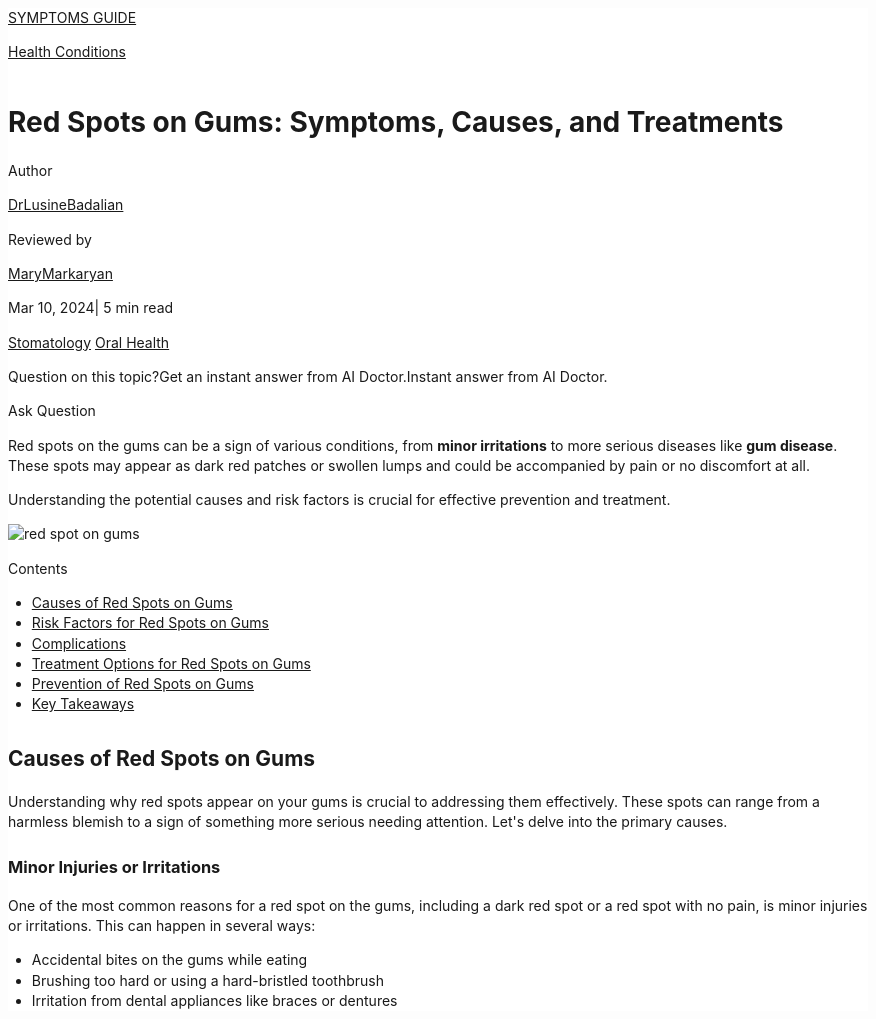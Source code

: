 [SYMPTOMS GUIDE](https://docus.ai/symptoms-guide)

[Health Conditions](https://docus.ai/symptoms-guide/category/health-conditions)

# Red Spots on Gums: Symptoms, Causes, and Treatments

Author

[DrLusineBadalian](https://docus.ai/author/dr-lusine-badalian)

Reviewed by

[MaryMarkaryan](https://docus.ai/author/mary-markaryan)

Mar 10, 2024\| 5 min read

[Stomatology](https://docus.ai/tags/stomatology) [Oral Health](https://docus.ai/tags/oral-health)

Question on this topic?Get an instant answer from AI Doctor.Instant answer from AI Doctor.

Ask Question

Red spots on the gums can be a sign of various conditions, from **minor irritations** to more serious diseases like **gum disease**. These spots may appear as dark red patches or swollen lumps and could be accompanied by pain or no discomfort at all.

Understanding the potential causes and risk factors is crucial for effective prevention and treatment.

![red spot on gums](https://docus.ai/_next/image?url=https%3A%2F%2Fdocus-live-cms-storage-us.s3.amazonaws.com%2Fproduct_guide%2Fimages%2Fsections%2F30e7929e2a5d2415f3abb686111dd89a.png&w=3840&q=100)

Contents

- [Causes of Red Spots on Gums](https://docus.ai/symptoms-guide/red-spots-on-gums#causes-of-red-spots-on-gums)
- [Risk Factors for Red Spots on Gums](https://docus.ai/symptoms-guide/red-spots-on-gums#risk-factors-for-red-spots-on-gums)
- [Complications](https://docus.ai/symptoms-guide/red-spots-on-gums#complications)
- [Treatment Options for Red Spots on Gums](https://docus.ai/symptoms-guide/red-spots-on-gums#treatment-options-for-red-spots-on-gums)
- [Prevention of Red Spots on Gums](https://docus.ai/symptoms-guide/red-spots-on-gums#prevention-of-red-spots-on-gums)
- [Key Takeaways](https://docus.ai/symptoms-guide/red-spots-on-gums#key-takeaways)

## Causes of Red Spots on Gums

Understanding why red spots appear on your gums is crucial to addressing them effectively. These spots can range from a harmless blemish to a sign of something more serious needing attention. Let's delve into the primary causes.

### Minor Injuries or Irritations

One of the most common reasons for a red spot on the gums, including a dark red spot or a red spot with no pain, is minor injuries or irritations. This can happen in several ways:

- Accidental bites on the gums while eating
- Brushing too hard or using a hard-bristled toothbrush
- Irritation from dental appliances like braces or dentures
